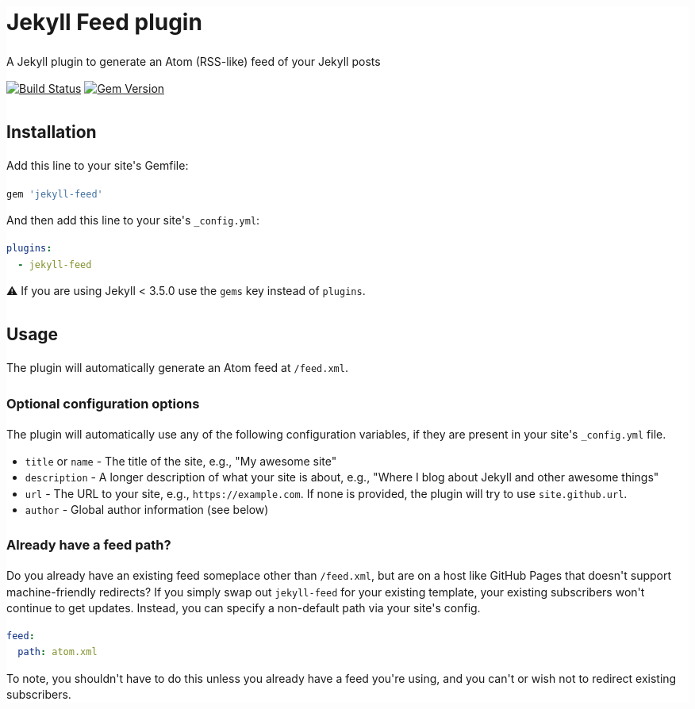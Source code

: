 # Jekyll Feed plugin

A Jekyll plugin to generate an Atom (RSS-like) feed of your Jekyll posts

[![Build Status](https://travis-ci.org/jekyll/jekyll-feed.svg)](https://travis-ci.org/jekyll/jekyll-feed) [![Gem Version](https://badge.fury.io/rb/jekyll-feed.svg)](https://badge.fury.io/rb/jekyll-feed)

## Installation

Add this line to your site's Gemfile:

```ruby
gem 'jekyll-feed'
```

And then add this line to your site's `_config.yml`:

```yml
plugins:
  - jekyll-feed
```

:warning: If you are using Jekyll < 3.5.0 use the `gems` key instead of `plugins`.

## Usage

The plugin will automatically generate an Atom feed at `/feed.xml`.

### Optional configuration options

The plugin will automatically use any of the following configuration variables, if they are present in your site's `_config.yml` file.

* `title` or `name` - The title of the site, e.g., "My awesome site"
* `description` - A longer description of what your site is about, e.g., "Where I blog about Jekyll and other awesome things"
* `url` - The URL to your site, e.g., `https://example.com`. If none is provided, the plugin will try to use `site.github.url`.
* `author` - Global author information (see below)

### Already have a feed path?

Do you already have an existing feed someplace other than `/feed.xml`, but are on a host like GitHub Pages that doesn't support machine-friendly redirects? If you simply swap out `jekyll-feed` for your existing template, your existing subscribers won't continue to get updates. Instead, you can specify a non-default path via your site's config.

```yml
feed:
  path: atom.xml
```

To note, you shouldn't have to do this unless you already have a feed you're using, and you can't or wish not to redirect existing subscribers.
